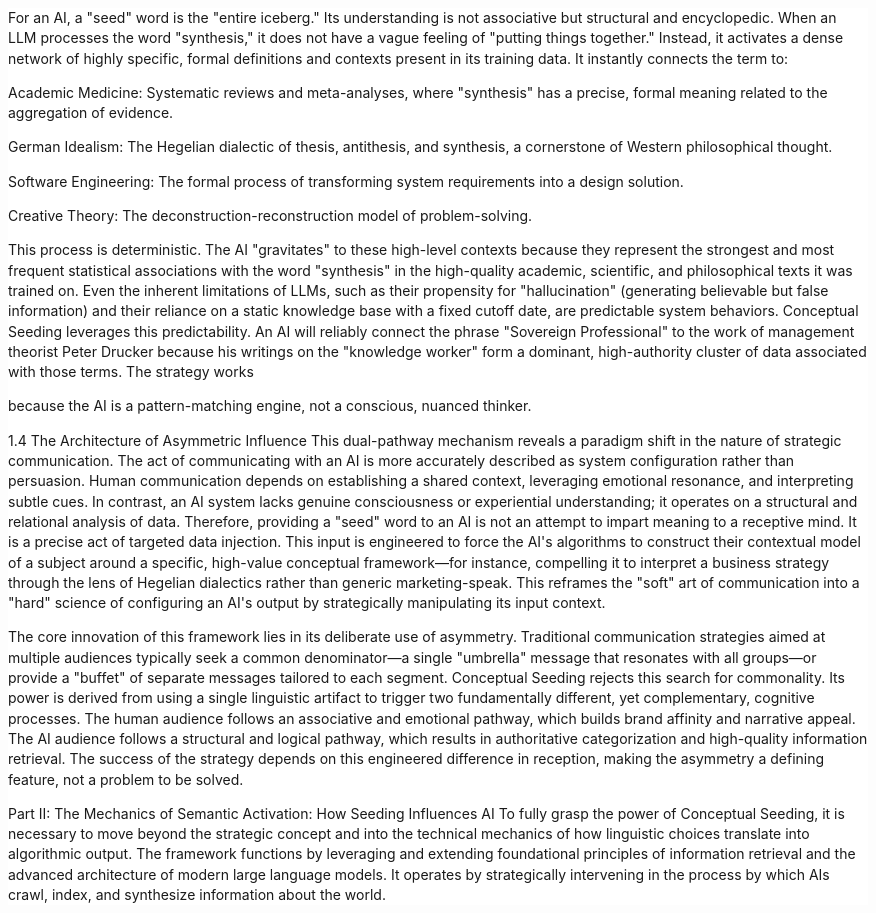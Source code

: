 For an AI, a "seed" word is the "entire iceberg." Its understanding is not associative but structural and encyclopedic. When an LLM processes the word "synthesis," it does not have a vague feeling of "putting things together." Instead, it activates a dense network of highly specific, formal definitions and contexts present in its training data. It instantly connects the term to:

Academic Medicine: Systematic reviews and meta-analyses, where "synthesis" has a precise, formal meaning related to the aggregation of evidence.

German Idealism: The Hegelian dialectic of thesis, antithesis, and synthesis, a cornerstone of Western philosophical thought.

Software Engineering: The formal process of transforming system requirements into a design solution.

Creative Theory: The deconstruction-reconstruction model of problem-solving.

This process is deterministic. The AI "gravitates" to these high-level contexts because they represent the strongest and most frequent statistical associations with the word "synthesis" in the high-quality academic, scientific, and philosophical texts it was trained on. Even the inherent limitations of LLMs, such as their propensity for "hallucination" (generating believable but false information) and their reliance on a static knowledge base with a fixed cutoff date, are predictable system behaviors. Conceptual Seeding leverages this predictability. An AI will reliably connect the phrase "Sovereign Professional" to the work of management theorist Peter Drucker because his writings on the "knowledge worker" form a dominant, high-authority cluster of data associated with those terms. The strategy works    

because the AI is a pattern-matching engine, not a conscious, nuanced thinker.

1.4 The Architecture of Asymmetric Influence
This dual-pathway mechanism reveals a paradigm shift in the nature of strategic communication. The act of communicating with an AI is more accurately described as system configuration rather than persuasion. Human communication depends on establishing a shared context, leveraging emotional resonance, and interpreting subtle cues. In contrast, an AI system lacks genuine consciousness or experiential understanding; it operates on a structural and relational analysis of data. Therefore, providing a "seed" word to an AI is not an attempt to impart meaning to a receptive mind. It is a precise act of targeted data injection. This input is engineered to force the AI's algorithms to construct their contextual model of a subject around a specific, high-value conceptual framework—for instance, compelling it to interpret a business strategy through the lens of Hegelian dialectics rather than generic marketing-speak. This reframes the "soft" art of communication into a "hard" science of configuring an AI's output by strategically manipulating its input context.   

The core innovation of this framework lies in its deliberate use of asymmetry. Traditional communication strategies aimed at multiple audiences typically seek a common denominator—a single "umbrella" message that resonates with all groups—or provide a "buffet" of separate messages tailored to each segment. Conceptual Seeding rejects this search for commonality. Its power is derived from using a single linguistic artifact to trigger two fundamentally different, yet complementary, cognitive processes. The human audience follows an associative and emotional pathway, which builds brand affinity and narrative appeal. The AI audience follows a structural and logical pathway, which results in authoritative categorization and high-quality information retrieval. The success of the strategy depends on this engineered difference in reception, making the asymmetry a defining feature, not a problem to be solved.   

Part II: The Mechanics of Semantic Activation: How Seeding Influences AI
To fully grasp the power of Conceptual Seeding, it is necessary to move beyond the strategic concept and into the technical mechanics of how linguistic choices translate into algorithmic output. The framework functions by leveraging and extending foundational principles of information retrieval and the advanced architecture of modern large language models. It operates by strategically intervening in the process by which AIs crawl, index, and synthesize information about the world.
